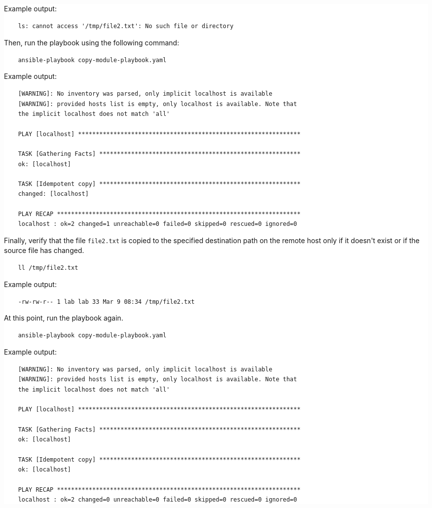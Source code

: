 Example output:
```
    ls: cannot access '/tmp/file2.txt': No such file or directory
```

Then, run the playbook using the following command:
```bash
    ansible-playbook copy-module-playbook.yaml
```

Example output:
```
    [WARNING]: No inventory was parsed, only implicit localhost is available
    [WARNING]: provided hosts list is empty, only localhost is available. Note that
    the implicit localhost does not match 'all'
    
    PLAY [localhost] ***************************************************************
    
    TASK [Gathering Facts] *********************************************************
    ok: [localhost]
    
    TASK [Idempotent copy] *********************************************************
    changed: [localhost]
    
    PLAY RECAP *********************************************************************
    localhost : ok=2 changed=1 unreachable=0 failed=0 skipped=0 rescued=0 ignored=0
```

Finally, verify that the file `file2.txt` is copied to the specified destination path on the remote host only if it doesn't exist or if the source file has changed.
```bash
    ll /tmp/file2.txt
```

Example output:
```
    -rw-rw-r-- 1 lab lab 33 Mar 9 08:34 /tmp/file2.txt
```

At this point, run the playbook again.
```bash
    ansible-playbook copy-module-playbook.yaml
```

Example output:
```
    [WARNING]: No inventory was parsed, only implicit localhost is available
    [WARNING]: provided hosts list is empty, only localhost is available. Note that
    the implicit localhost does not match 'all'
    
    PLAY [localhost] ***************************************************************
    
    TASK [Gathering Facts] *********************************************************
    ok: [localhost]
    
    TASK [Idempotent copy] *********************************************************
    ok: [localhost]
    
    PLAY RECAP *********************************************************************
    localhost : ok=2 changed=0 unreachable=0 failed=0 skipped=0 rescued=0 ignored=0
```
